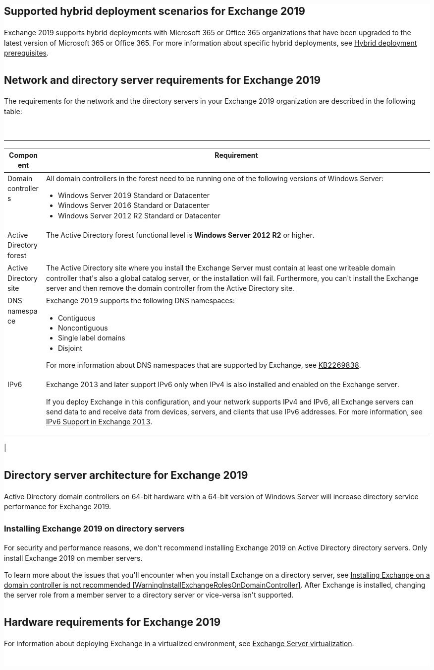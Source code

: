 ## Supported hybrid deployment scenarios for Exchange 2019

Exchange 2019 supports hybrid deployments with Microsoft 365 or Office 365 organizations that have been upgraded to the latest version of Microsoft 365 or Office 365. For more information about specific hybrid deployments, see [Hybrid deployment prerequisites](../../ExchangeHybrid/hybrid-deployment-prerequisites.md).

## Network and directory server requirements for Exchange 2019

The requirements for the network and the directory servers in your Exchange 2019 organization are described in the following table:

<br>

****

|Component|Requirement|
|---|---|
|Domain controllers|All domain controllers in the forest need to be running one of the following versions of Windows Server: <ul><li>Windows Server 2019 Standard or Datacenter</li><li>Windows Server 2016 Standard or Datacenter</li><li>Windows Server 2012 R2 Standard or Datacenter</li></ul>|
|Active Directory forest|The Active Directory forest functional level is **Windows Server 2012 R2** or higher.|
|Active Directory site|The Active Directory site where you install the Exchange Server must contain at least one writeable domain controller that's also a global catalog server, or the installation will fail. Furthermore, you can't install the Exchange server and then remove the domain controller from the Active Directory site.|
|DNS namespace|Exchange 2019 supports the following DNS namespaces: <ul><li>Contiguous</li><li>Noncontiguous</li><li>Single label domains</li><li>Disjoint</li></ul> <p> For more information about DNS namespaces that are supported by Exchange, see [KB2269838](https://support.microsoft.com/help/2269838).|
|IPv6|Exchange 2013 and later support IPv6 only when IPv4 is also installed and enabled on the Exchange server. <p> If you deploy Exchange in this configuration, and your network supports IPv4 and IPv6, all Exchange servers can send data to and receive data from devices, servers, and clients that use IPv6 addresses. For more information, see [IPv6 Support in Exchange 2013](../../ExchangeServer2013/ipv6-support-in-exchange-2013-exchange-2013-help.md).|
|

## Directory server architecture for Exchange 2019

Active Directory domain controllers on 64-bit hardware with a 64-bit version of Windows Server will increase directory service performance for Exchange 2019.

### Installing Exchange 2019 on directory servers

For security and performance reasons, we don't recommend installing Exchange 2019 on Active Directory directory servers. Only install Exchange 2019 on member servers.

To learn more about the issues that you'll encounter when you install Exchange on a directory server, see [Installing Exchange on a domain controller is not recommended [WarningInstallExchangeRolesOnDomainController]](../plan-and-deploy/deployment-ref/ms-exch-setupreadiness-warninginstallexchangerolesondomaincontroller.md). After Exchange is installed, changing the server role from a member server to a directory server or vice-versa isn't supported.

## Hardware requirements for Exchange 2019

For information about deploying Exchange in a virtualized environment, see [Exchange Server virtualization](../plan-and-deploy/virtualization.md).

<br>
